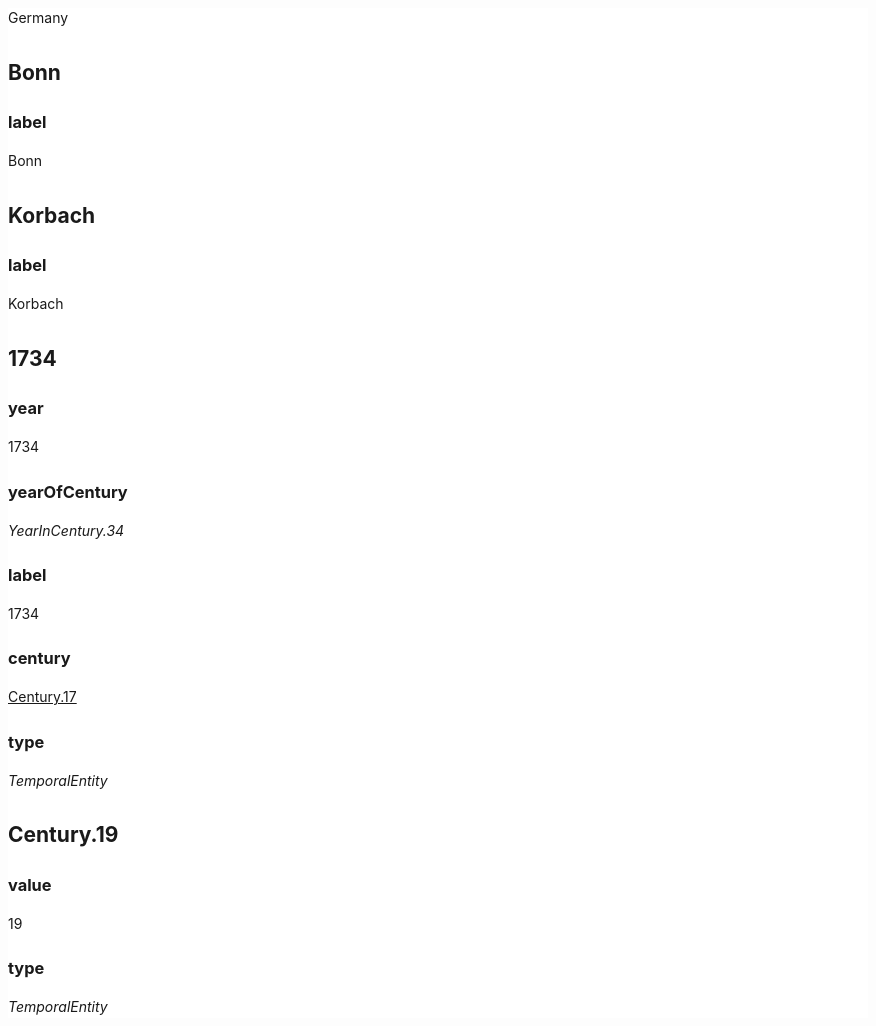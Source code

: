 
Germany

## Bonn

### label


Bonn

## Korbach

### label


Korbach

## 1734

### year


1734

### yearOfCentury


*YearInCentury.34*

### label


1734

### century


[Century.17](#Century.17)

### type


*TemporalEntity*

## Century.19

### value


19

### type


*TemporalEntity*
